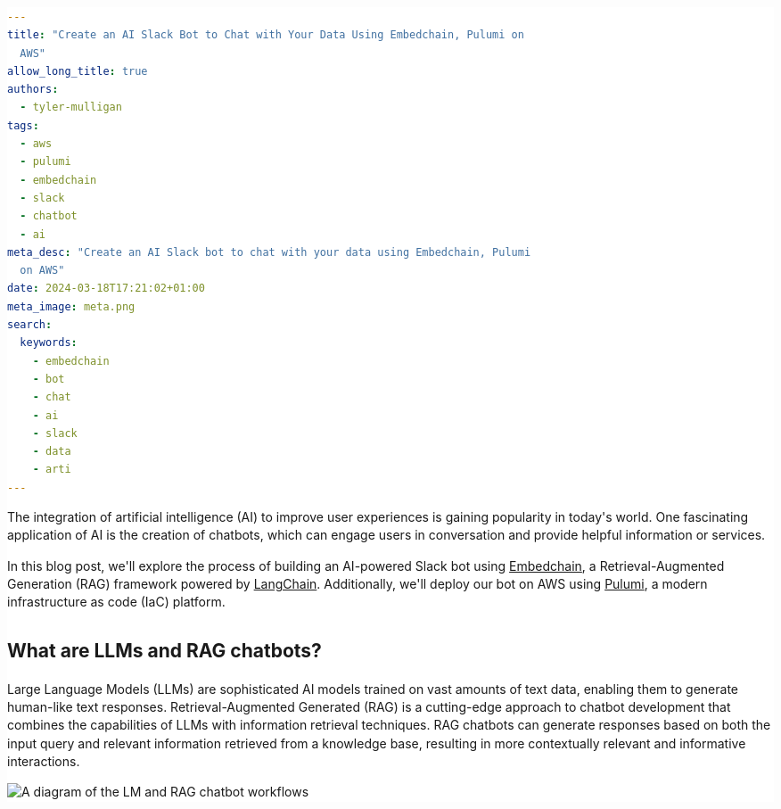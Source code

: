 ```yaml
---
title: "Create an AI Slack Bot to Chat with Your Data Using Embedchain, Pulumi on
  AWS"
allow_long_title: true
authors:
  - tyler-mulligan
tags:
  - aws
  - pulumi
  - embedchain
  - slack
  - chatbot
  - ai
meta_desc: "Create an AI Slack bot to chat with your data using Embedchain, Pulumi
  on AWS"
date: 2024-03-18T17:21:02+01:00
meta_image: meta.png
search:
  keywords:
    - embedchain
    - bot
    - chat
    - ai
    - slack
    - data
    - arti
---
```


The integration of artificial intelligence (AI) to improve user experiences is gaining popularity in today's world. One fascinating application of AI is the creation of chatbots, which can engage users in conversation and provide helpful information or services.

In this blog post, we'll explore the process of building an AI-powered Slack bot
using [Embedchain](https://docs.embedchain.ai/get-started/quickstart), a Retrieval-Augmented Generation (RAG) framework
powered by [LangChain](https://python.langchain.com/docs/get_started/introduction). Additionally, we'll deploy our bot
on AWS using [Pulumi](https://www.pulumi.com), a modern infrastructure as code (IaC) platform.

## What are LLMs and RAG chatbots?

Large Language Models (LLMs) are sophisticated AI models trained on vast amounts of text data, enabling them to generate human-like text responses.  Retrieval-Augmented Generated (RAG) is a cutting-edge approach to chatbot development that combines the capabilities of LLMs with information retrieval techniques. RAG chatbots can generate responses based on both the input query and relevant information retrieved from a knowledge base, resulting in more contextually relevant and informative interactions.

![A diagram of the LM and RAG chatbot workflows](./diagram.png)

